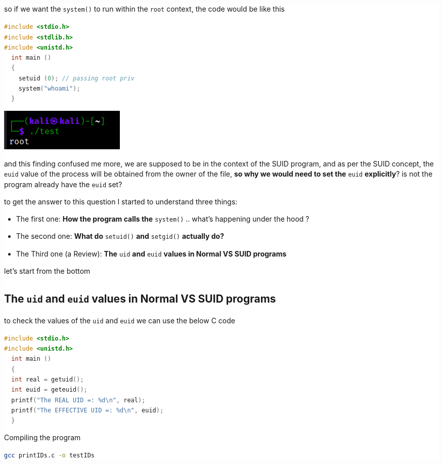 so if we want the `system()` to run within the `root` context, the code would be like this

```c
#include <stdio.h>
#include <stdlib.h>
#include <unistd.h>
  int main () 
  {
	setuid (0); // passing root priv
	system("whoami");
  }
```

![2](https://raw.githubusercontent.com/0xb1tByte/0xb1tbyte.github.io/master/assets/media/system-in-suid/2.png) 

and this finding confused me more, we are supposed to be in the context of the SUID program, and as per the SUID concept, the `euid` value of the process will be obtained from the owner of the file, **so why we would need to set the** `euid` **explicitly**? is not the program already have the `euid` set?

to get the answer to this question I started to understand three things:

- The first one: **How the program calls the** `system()` .. what’s happening under the hood ? 

- The second one: **What do** `setuid()` **and** `setgid()` **actually do?**

- The Third one (a Review): **The** `uid` **and** `euid` **values in Normal VS SUID programs**

let’s start from the bottom 

## **The** `uid` **and** `euid` **values in Normal VS SUID programs**

to check the values of the `uid` and `euid` we can use the below C code 

```c
#include <stdio.h>
#include <unistd.h>
  int main () 
  {
  int real = getuid();
  int euid = geteuid();
  printf("The REAL UID =: %d\n", real);
  printf("The EFFECTIVE UID =: %d\n", euid);
  }
```

Compiling the program

```bash
gcc printIDs.c -o testIDs
```
